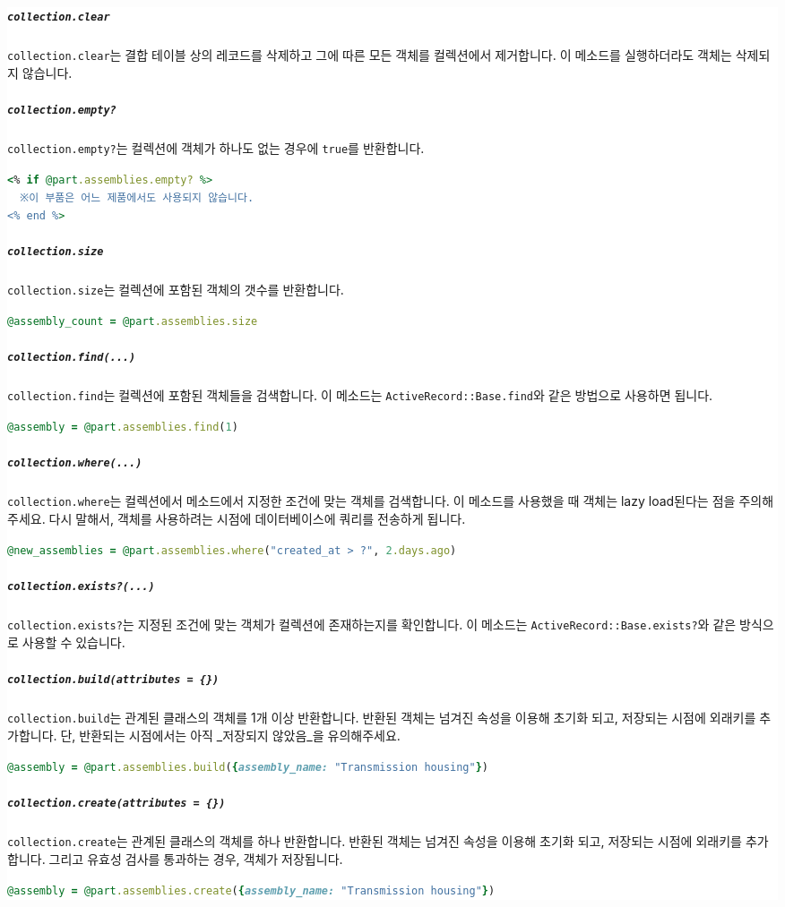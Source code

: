 ##### `collection.clear`

`collection.clear`는 결합 테이블 상의 레코드를 삭제하고 그에 따른 모든 객체를 컬렉션에서 제거합니다. 이 메소드를 실행하더라도 객체는 삭제되지 않습니다.

##### `collection.empty?`

`collection.empty?`는 컬렉션에 객체가 하나도 없는 경우에 `true`를 반환합니다.

```ruby
<% if @part.assemblies.empty? %>
  ※이 부품은 어느 제품에서도 사용되지 않습니다.
<% end %>
```

##### `collection.size`

`collection.size`는 컬렉션에 포함된 객체의 갯수를 반환합니다.

```ruby
@assembly_count = @part.assemblies.size
```

##### `collection.find(...)`

`collection.find`는 컬렉션에 포함된 객체들을 검색합니다. 이 메소드는 `ActiveRecord::Base.find`와 같은 방법으로 사용하면 됩니다.

```ruby
@assembly = @part.assemblies.find(1)
```

##### `collection.where(...)`

`collection.where`는 컬렉션에서 메소드에서 지정한 조건에 맞는 객체를 검색합니다. 이 메소드를 사용했을 때 객체는 lazy load된다는 점을 주의해주세요. 다시 말해서, 객체를 사용하려는 시점에 데이터베이스에 쿼리를 전송하게 됩니다.

```ruby
@new_assemblies = @part.assemblies.where("created_at > ?", 2.days.ago)
```

##### `collection.exists?(...)`

`collection.exists?`는 지정된 조건에 맞는 객체가 컬렉션에 존재하는지를 확인합니다. 이 메소드는 `ActiveRecord::Base.exists?`와 같은 방식으로 사용할 수 있습니다.

##### `collection.build(attributes = {})`

`collection.build`는 관계된 클래스의 객체를 1개 이상 반환합니다. 반환된 객체는 넘겨진 속성을 이용해 초기화 되고, 저장되는 시점에 외래키를 추가합니다. 단, 반환되는 시점에서는 아직 _저장되지 않았음_을 유의해주세요.

```ruby
@assembly = @part.assemblies.build({assembly_name: "Transmission housing"})
```

##### `collection.create(attributes = {})`

`collection.create`는 관계된 클래스의 객체를 하나 반환합니다. 반환된 객체는 넘겨진 속성을 이용해 초기화 되고, 저장되는 시점에 외래키를 추가합니다. 그리고 유효성 검사를 통과하는 경우, 객체가 저장됩니다.

```ruby
@assembly = @part.assemblies.create({assembly_name: "Transmission housing"})
```
